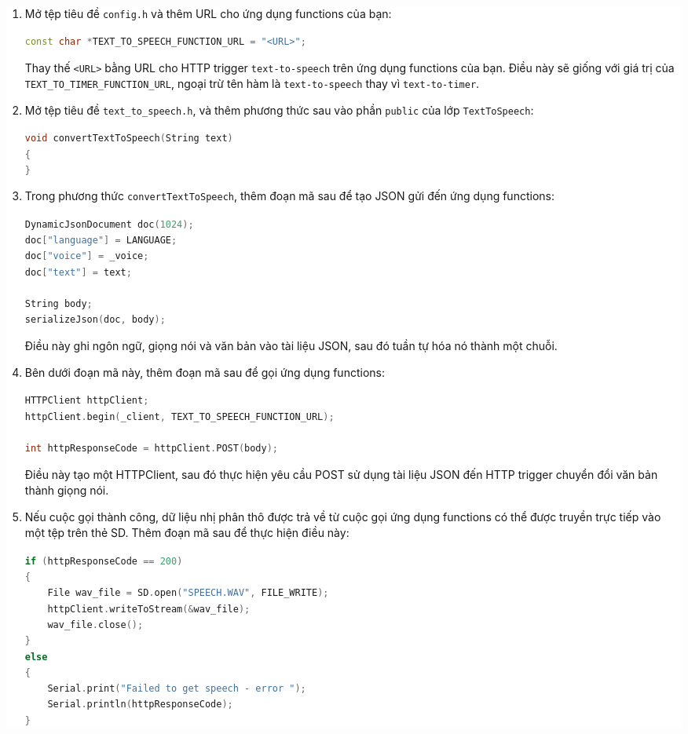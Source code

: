 1. Mở tệp tiêu đề `config.h` và thêm URL cho ứng dụng functions của bạn:

    ```cpp
    const char *TEXT_TO_SPEECH_FUNCTION_URL = "<URL>";
    ```

    Thay thế `<URL>` bằng URL cho HTTP trigger `text-to-speech` trên ứng dụng functions của bạn. Điều này sẽ giống với giá trị của `TEXT_TO_TIMER_FUNCTION_URL`, ngoại trừ tên hàm là `text-to-speech` thay vì `text-to-timer`.

1. Mở tệp tiêu đề `text_to_speech.h`, và thêm phương thức sau vào phần `public` của lớp `TextToSpeech`:

    ```cpp
    void convertTextToSpeech(String text)
    {
    }
    ```

1. Trong phương thức `convertTextToSpeech`, thêm đoạn mã sau để tạo JSON gửi đến ứng dụng functions:

    ```cpp
    DynamicJsonDocument doc(1024);
    doc["language"] = LANGUAGE;
    doc["voice"] = _voice;
    doc["text"] = text;

    String body;
    serializeJson(doc, body);
    ```

    Điều này ghi ngôn ngữ, giọng nói và văn bản vào tài liệu JSON, sau đó tuần tự hóa nó thành một chuỗi.

1. Bên dưới đoạn mã này, thêm đoạn mã sau để gọi ứng dụng functions:

    ```cpp
    HTTPClient httpClient;
    httpClient.begin(_client, TEXT_TO_SPEECH_FUNCTION_URL);

    int httpResponseCode = httpClient.POST(body);
    ```

    Điều này tạo một HTTPClient, sau đó thực hiện yêu cầu POST sử dụng tài liệu JSON đến HTTP trigger chuyển đổi văn bản thành giọng nói.

1. Nếu cuộc gọi thành công, dữ liệu nhị phân thô được trả về từ cuộc gọi ứng dụng functions có thể được truyền trực tiếp vào một tệp trên thẻ SD. Thêm đoạn mã sau để thực hiện điều này:

    ```cpp
    if (httpResponseCode == 200)
    {            
        File wav_file = SD.open("SPEECH.WAV", FILE_WRITE);
        httpClient.writeToStream(&wav_file);
        wav_file.close();
    }
    else
    {
        Serial.print("Failed to get speech - error ");
        Serial.println(httpResponseCode);
    }
    ```
